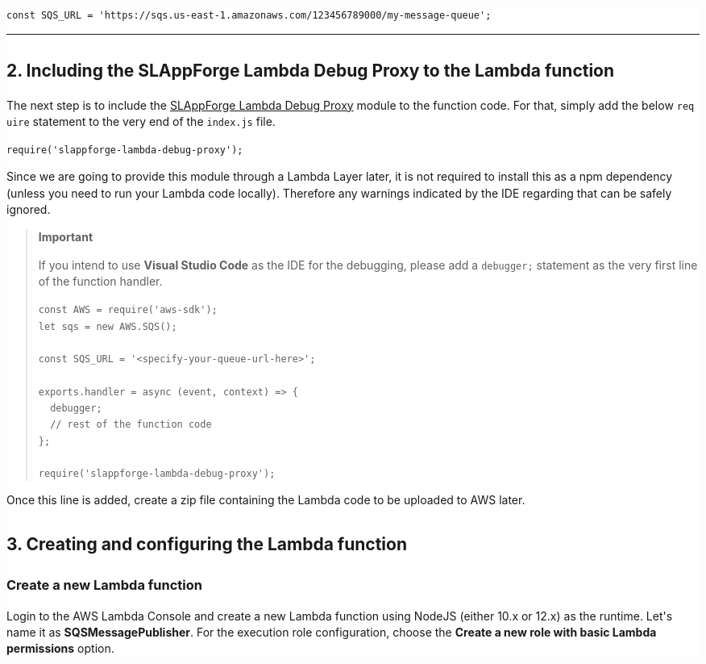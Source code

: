 ```
const SQS_URL = 'https://sqs.us-east-1.amazonaws.com/123456789000/my-message-queue';
```
---

## 2. Including the SLAppForge Lambda Debug Proxy to the Lambda function

The next step is to include the [SLAppForge Lambda Debug Proxy](https://www.npmjs.com/package/slappforge-lambda-debug-proxy) 
module to the function code. For that, simply add the below `require` statement to the very end of the `index.js` file.

```
require('slappforge-lambda-debug-proxy');
```

Since we are going to provide this module through a Lambda Layer later, it is not required to install this as a npm
dependency (unless you need to run your Lambda code locally). Therefore any warnings indicated by the IDE regarding that
can be safely ignored.

> **Important**
>
> If you intend to use **Visual Studio Code** as the IDE for the debugging, please add a `debugger;` statement as the 
> very first line of the function handler.
> ```
> const AWS = require('aws-sdk');
> let sqs = new AWS.SQS();
> 
> const SQS_URL = '<specify-your-queue-url-here>';
> 
> exports.handler = async (event, context) => {
>   debugger;
>   // rest of the function code
> };
> 
> require('slappforge-lambda-debug-proxy');
> ```

Once this line is added, create a zip file containing the Lambda code to be uploaded to AWS later.

## 3. Creating and configuring the Lambda function

### Create a new Lambda function

Login to the AWS Lambda Console and create a new Lambda function using NodeJS (either 10.x or 12.x) as the runtime. 
Let's name it as **SQSMessagePublisher**. For the execution role configuration, choose the 
**Create a new role with basic Lambda permissions** option.
